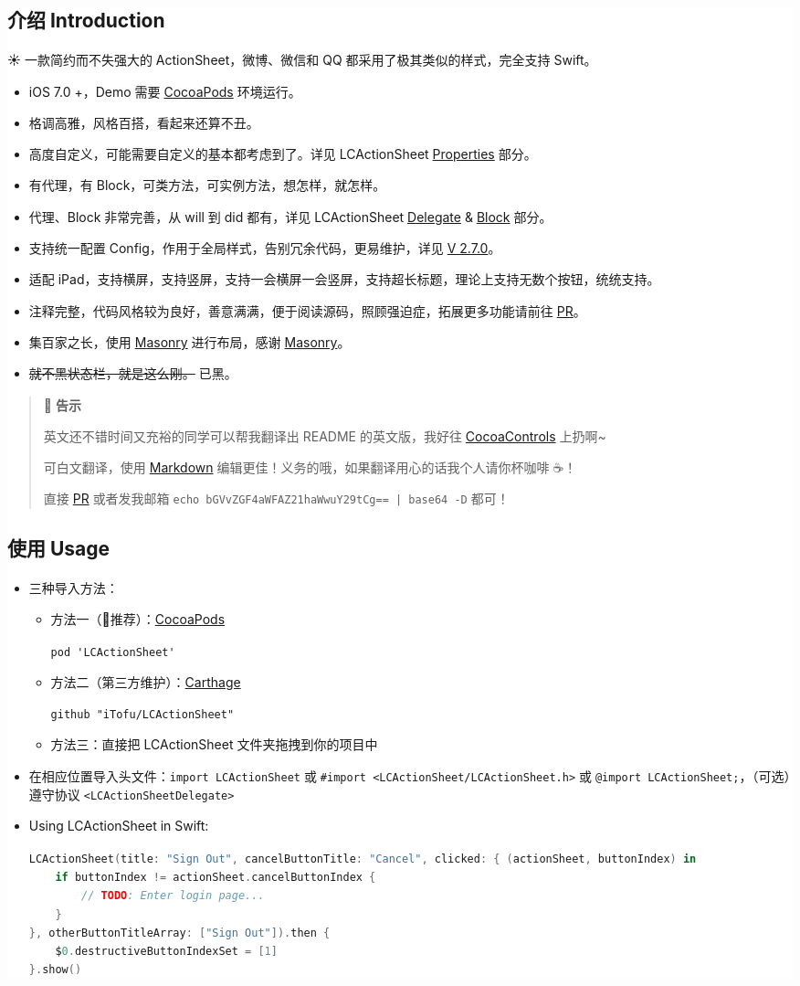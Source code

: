 
## 介绍 Introduction

☀️ 一款简约而不失强大的 ActionSheet，微博、微信和 QQ 都采用了极其类似的样式，完全支持 Swift。

* iOS 7.0 +，Demo 需要 [CocoaPods](https://cocoapods.org/) 环境运行。

* 格调高雅，风格百搭，看起来还算不丑。

* 高度自定义，可能需要自定义的基本都考虑到了。详见 LCActionSheet [Properties](https://github.com/iTofu/LCActionSheet/blob/master/Source/LCActionSheet.h#L100) 部分。

* 有代理，有 Block，可类方法，可实例方法，想怎样，就怎样。

* 代理、Block 非常完善，从 will 到 did 都有，详见 LCActionSheet [Delegate](https://github.com/iTofu/LCActionSheet/blob/master/Source/LCActionSheet.h#L63) & [Block](https://github.com/iTofu/LCActionSheet/blob/master/Source/LCActionSheet.h#L37) 部分。

* 支持统一配置 Config，作用于全局样式，告别冗余代码，更易维护，详见 [V 2.7.0](https://github.com/iTofu/LCActionSheet/releases/tag/2.7.0)。

* 适配 iPad，支持横屏，支持竖屏，支持一会横屏一会竖屏，支持超长标题，理论上支持无数个按钮，统统支持。

* 注释完整，代码风格较为良好，善意满满，便于阅读源码，照顾强迫症，拓展更多功能请前往 [PR](https://github.com/iTofu/LCActionSheet/pulls)。

* 集百家之长，使用 [Masonry](https://github.com/SnapKit/Masonry) 进行布局，感谢 [Masonry](https://github.com/SnapKit/Masonry)。

* ~~就不黑状态栏，就是这么刚。~~ 已黑。

> 💬 **告示**
>
> 英文还不错时间又充裕的同学可以帮我翻译出 README 的英文版，我好往 [CocoaControls](https://www.cocoacontrols.com/) 上扔啊~
>
> 可白文翻译，使用 [Markdown](http://www.appinn.com/markdown/) 编辑更佳！义务的哦，如果翻译用心的话我个人请你杯咖啡 ☕️！
>
> 直接 [PR](https://github.com/iTofu/LCActionSheet/pulls) 或者发我邮箱 `echo bGVvZGF4aWFAZ21haWwuY29tCg== | base64 -D` 都可！


## 使用 Usage

* 三种导入方法：

  * 方法一（🎈推荐）：[CocoaPods](https://cocoapods.org/)
  
    `pod 'LCActionSheet'`

  * 方法二（第三方维护）：[Carthage](https://github.com/Carthage/Carthage)
  
    `github "iTofu/LCActionSheet"`

  * 方法三：直接把 LCActionSheet 文件夹拖拽到你的项目中

* 在相应位置导入头文件：`import LCActionSheet` 或 `#import <LCActionSheet/LCActionSheet.h>` 或 `@import LCActionSheet;`，（可选）遵守协议 `<LCActionSheetDelegate>`

* Using LCActionSheet in Swift:

    ```swift
    LCActionSheet(title: "Sign Out", cancelButtonTitle: "Cancel", clicked: { (actionSheet, buttonIndex) in
        if buttonIndex != actionSheet.cancelButtonIndex {
            // TODO: Enter login page...
        }
    }, otherButtonTitleArray: ["Sign Out"]).then {
        $0.destructiveButtonIndexSet = [1]
    }.show()
    ```
